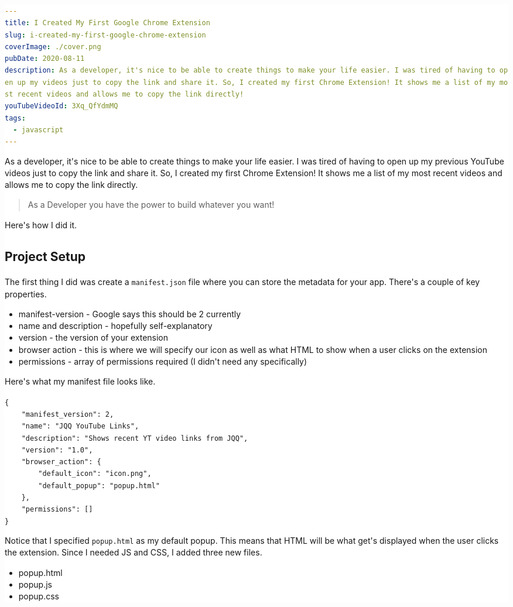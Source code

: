 ```yaml
---
title: I Created My First Google Chrome Extension
slug: i-created-my-first-google-chrome-extension
coverImage: ./cover.png
pubDate: 2020-08-11
description: As a developer, it's nice to be able to create things to make your life easier. I was tired of having to open up my videos just to copy the link and share it. So, I created my first Chrome Extension! It shows me a list of my most recent videos and allows me to copy the link directly!
youTubeVideoId: 3Xq_QfYdmMQ
tags:
  - javascript
---
```


As a developer, it's nice to be able to create things to make your life easier. I was tired of having to open up my previous YouTube videos just to copy the link and share it. So, I created my first Chrome Extension! It shows me a list of my most recent videos and allows me to copy the link directly.

> As a Developer you have the power to build whatever you want!

Here's how I did it.

## Project Setup

The first thing I did was create a `manifest.json` file where you can store the metadata for your app. There's a couple of key properties.

- manifest-version - Google says this should be 2 currently
- name and description - hopefully self-explanatory
- version - the version of your extension
- browser action - this is where we will specify our icon as well as what HTML to show when a user clicks on the extension
- permissions - array of permissions required (I didn't need any specifically)

Here's what my manifest file looks like.

    {
        "manifest_version": 2,
        "name": "JQQ YouTube Links",
        "description": "Shows recent YT video links from JQQ",
        "version": "1.0",
        "browser_action": {
            "default_icon": "icon.png",
            "default_popup": "popup.html"
        },
        "permissions": []
    }

Notice that I specified `popup.html` as my default popup. This means that HTML will be what get's displayed when the user clicks the extension. Since I needed JS and CSS, I added three new files.

- popup.html
- popup.js
- popup.css

